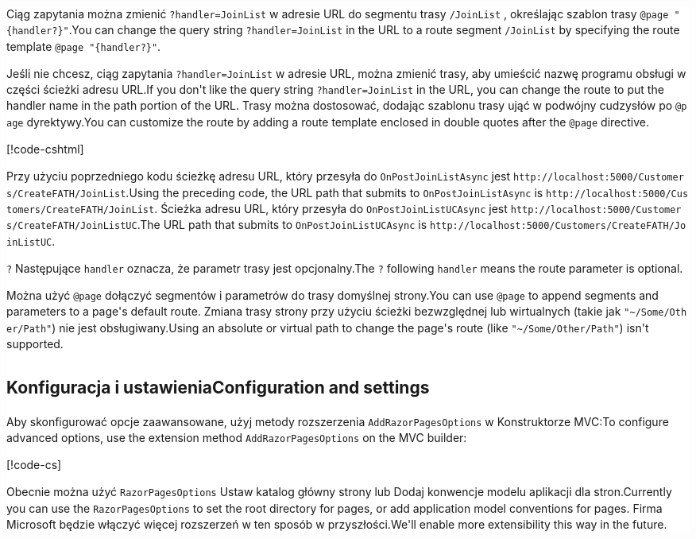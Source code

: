 <span data-ttu-id="86088-341">Ciąg zapytania można zmienić `?handler=JoinList` w adresie URL do segmentu trasy `/JoinList` , określając szablon trasy `@page "{handler?}"`.</span><span class="sxs-lookup"><span data-stu-id="86088-341">You can change the query string `?handler=JoinList` in the URL to a route segment `/JoinList` by specifying the route template `@page "{handler?}"`.</span></span>

<span data-ttu-id="86088-342">Jeśli nie chcesz, ciąg zapytania `?handler=JoinList` w adresie URL, można zmienić trasy, aby umieścić nazwę programu obsługi w części ścieżki adresu URL.</span><span class="sxs-lookup"><span data-stu-id="86088-342">If you don't like the query string `?handler=JoinList` in the URL, you can change the route to put the handler name in the path portion of the URL.</span></span> <span data-ttu-id="86088-343">Trasy można dostosować, dodając szablonu trasy ująć w podwójny cudzysłów po `@page` dyrektywy.</span><span class="sxs-lookup"><span data-stu-id="86088-343">You can customize the route by adding a route template enclosed in double quotes after the `@page` directive.</span></span>

[!code-cshtml[](index/sample/RazorPagesContacts2/Pages/Customers/CreateRoute.cshtml?highlight=1)]

<span data-ttu-id="86088-344">Przy użyciu poprzedniego kodu ścieżkę adresu URL, który przesyła do `OnPostJoinListAsync` jest `http://localhost:5000/Customers/CreateFATH/JoinList`.</span><span class="sxs-lookup"><span data-stu-id="86088-344">Using the preceding code, the URL path that submits to `OnPostJoinListAsync` is `http://localhost:5000/Customers/CreateFATH/JoinList`.</span></span> <span data-ttu-id="86088-345">Ścieżka adresu URL, który przesyła do `OnPostJoinListUCAsync` jest `http://localhost:5000/Customers/CreateFATH/JoinListUC`.</span><span class="sxs-lookup"><span data-stu-id="86088-345">The URL path that submits to `OnPostJoinListUCAsync` is `http://localhost:5000/Customers/CreateFATH/JoinListUC`.</span></span>

<span data-ttu-id="86088-346">`?` Następujące `handler` oznacza, że parametr trasy jest opcjonalny.</span><span class="sxs-lookup"><span data-stu-id="86088-346">The `?` following `handler` means the route parameter is optional.</span></span>

<span data-ttu-id="86088-347">Można użyć `@page` dołączyć segmentów i parametrów do trasy domyślnej strony.</span><span class="sxs-lookup"><span data-stu-id="86088-347">You can use `@page` to append segments and parameters to a page's default route.</span></span> <span data-ttu-id="86088-348">Zmiana trasy strony przy użyciu ścieżki bezwzględnej lub wirtualnych (takie jak `"~/Some/Other/Path"`) nie jest obsługiwany.</span><span class="sxs-lookup"><span data-stu-id="86088-348">Using an absolute or virtual path to change the page's route (like `"~/Some/Other/Path"`) isn't supported.</span></span>

## <a name="configuration-and-settings"></a><span data-ttu-id="86088-349">Konfiguracja i ustawienia</span><span class="sxs-lookup"><span data-stu-id="86088-349">Configuration and settings</span></span>

<span data-ttu-id="86088-350">Aby skonfigurować opcje zaawansowane, użyj metody rozszerzenia `AddRazorPagesOptions` w Konstruktorze MVC:</span><span class="sxs-lookup"><span data-stu-id="86088-350">To configure advanced options, use the extension method `AddRazorPagesOptions` on the MVC builder:</span></span>

[!code-cs[](index/sample/RazorPagesContacts/StartupAdvanced.cs?name=snippet_1)]

<span data-ttu-id="86088-351">Obecnie można użyć `RazorPagesOptions` Ustaw katalog główny strony lub Dodaj konwencje modelu aplikacji dla stron.</span><span class="sxs-lookup"><span data-stu-id="86088-351">Currently you can use the `RazorPagesOptions` to set the root directory for pages, or add application model conventions for pages.</span></span> <span data-ttu-id="86088-352">Firma Microsoft będzie włączyć więcej rozszerzeń w ten sposób w przyszłości.</span><span class="sxs-lookup"><span data-stu-id="86088-352">We'll enable more extensibility this way in the future.</span></span>
